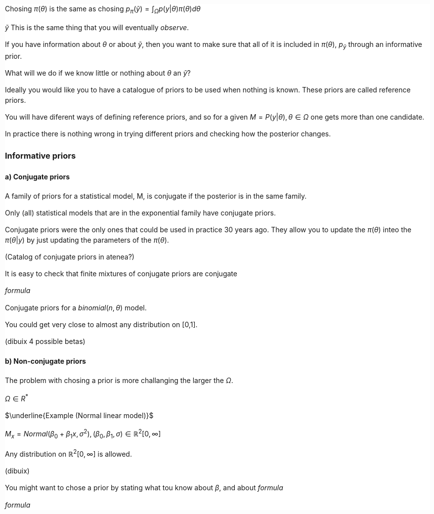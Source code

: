 Chosing $\pi(\theta)$ is the same as chosing $p_{\pi}(\tilde y) = \int_{\Omega}{p(y | \theta)\pi(\theta) d\theta}$

$\tilde y$ This is the same thing that you will eventually _observe_.

If you have information about $\theta$ or about $\tilde y$, then you want to make sure that all of it is included in $\pi(\theta)$, $p_{\tilde  y}$ through an informative prior.

What will we do if we know little or nothing about $\theta$ an $\tilde y$?

Ideally you would like you to have a catalogue of priors to be used when nothing is known. These priors are called reference priors.

You will have diferent ways of defining reference priors, and so for a given $M = {P(y | \theta), \theta \in \Omega}$ one gets more than one candidate.

In practice there is nothing wrong in trying different priors and checking how the posterior changes. 

### Informative priors

#### a) Conjugate priors

A family of priors for a statistical model, M, is conjugate if the posterior is in the same family.

Only (all) statistical models that are in the exponential family have conjugate priors.

Conjugate priors were the only ones that could be used in practice 30 years ago. They allow you to update the $\pi(\theta)$ inteo the $\pi(\theta | y)$ by just updating the parameters of the $\pi(\theta)$.

(Catalog of conjugate priors in atenea?)

It is easy to check that finite mixtures of conjugate priors are conjugate

$formula$

Conjugate priors for a $binomial(n, \theta)$ model.

You could get very close to almost any distribution on [0,1].

(dibuix 4 possible betas)

#### b) Non-conjugate priors

The problem with chosing a prior is more challanging the larger the $\Omega$.

$\Omega \in R^*$

$\underline{Example (Normal linear model)}$

$M_x = {Normal(\beta_0 + \beta_{1}x, \sigma^2)}, (\beta_0, \beta_1, \sigma) \in \mathbb{R}^2 [0, \infty]$

Any distribution on $\mathbb{R}^2 [0, \infty]$ is allowed.

(dibuix)

You might want to chose a prior by stating what tou know about $\beta$, and about $formula$

$formula$


[p-value]: http://en.wikipedia.org/wiki/P-value
[conditionality principle]: http://en.wikipedia.org/wiki/Conditionality_principle